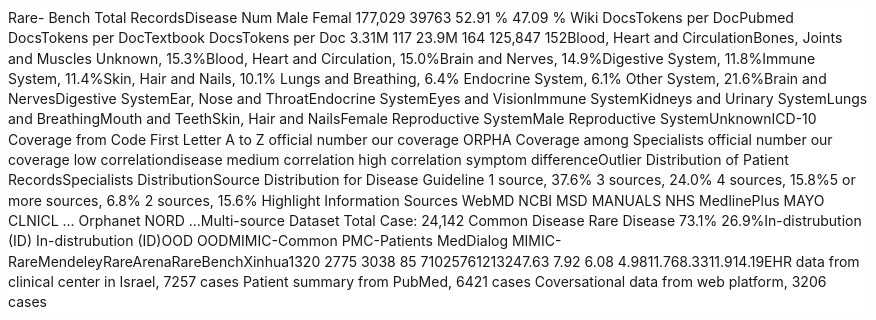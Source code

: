 Rare-
Bench
Total RecordsDisease Num Male Femal 
177,029 39763 52.91 % 47.09 %
Wiki 
DocsTokens 
per DocPubmed 
DocsTokens 
per DocTextbook 
DocsTokens 
per Doc
3.31M 117 23.9M 164 125,847 152Blood, Heart and CirculationBones, Joints and Muscles
Unknown, 15.3%Blood, Heart and Circulation, 15.0%Brain and Nerves, 
14.9%Digestive System, 
11.8%Immune System, 
11.4%Skin, Hair and Nails, 10.1%
Lungs and Breathing, 6.4%
Endocrine System, 6.1%
Other System, 
21.6%Brain and NervesDigestive SystemEar, Nose and ThroatEndocrine SystemEyes and VisionImmune SystemKidneys and Urinary SystemLungs and BreathingMouth and TeethSkin, Hair and NailsFemale Reproductive SystemMale Reproductive SystemUnknownICD-10 Coverage from Code First Letter A to Z
official number our coverage
ORPHA Coverage among Specialists
official number our coverage
low 
correlationdisease
medium 
correlation
high correlation
symptom differenceOutlier Distribution 
of Patient RecordsSpecialists DistributionSource Distribution for Disease Guideline
1 source, 
37.6%
3 sources, 
24.0% 4 sources, 15.8%5 or more sources,
 6.8%
2 sources, 15.6%
Highlight Information Sources
WebMD NCBI MSD MANUALS
NHS MedlinePlus MAYO CLNICL
... Orphanet NORD
...Multi-source Dataset
Total Case:
24,142 Common Disease 
Rare Disease 73.1%
26.9%In-distrubution (ID)
In-distrubution (ID)OOD
OODMIMIC-Common
PMC-Patients
MedDialog
MIMIC-RareMendeleyRareArenaRareBenchXinhua1320
2775
3038
85
71025761213247.63
7.92
6.08
4.9811.768.3311.914.19EHR data from clinical 
center in Israel, 7257 cases
Patient summary from 
PubMed, 6421 cases
Coversational data from 
web platform, 3206 cases